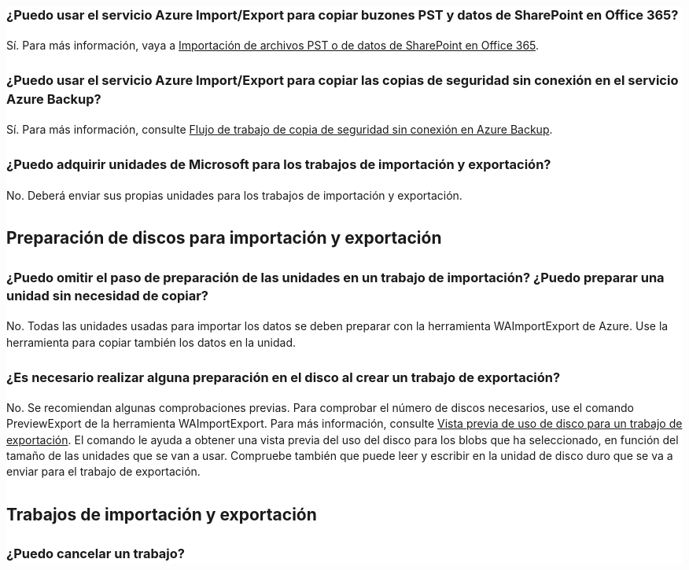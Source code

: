 ### <a name="can-i-use-the-azure-importexport-service-to-copy-pst-mailboxes-and-sharepoint-data-to-o365"></a>¿Puedo usar el servicio Azure Import/Export para copiar buzones PST y datos de SharePoint en Office 365?

Sí. Para más información, vaya a [Importación de archivos PST o de datos de SharePoint en Office 365](https://technet.microsoft.com/library/ms.o365.cc.ingestionhelp.aspx).

### <a name="can-i-use-the-azure-importexport-service-to-copy-my-backups-offline-to-the-azure-backup-service"></a>¿Puedo usar el servicio Azure Import/Export para copiar las copias de seguridad sin conexión en el servicio Azure Backup?

Sí. Para más información, consulte [Flujo de trabajo de copia de seguridad sin conexión en Azure Backup](../../backup/backup-azure-backup-import-export.md).

### <a name="can-i-purchase-drives-for-importexport-jobs-from-microsoft"></a>¿Puedo adquirir unidades de Microsoft para los trabajos de importación y exportación?

No. Deberá enviar sus propias unidades para los trabajos de importación y exportación.

## <a name="preparing-disks-for-importexport"></a>Preparación de discos para importación y exportación

### <a name="can-i-skip-the-drive-preparation-step-for-an-import-job-can-i-prepare-a-drive-without-copying"></a>¿Puedo omitir el paso de preparación de las unidades en un trabajo de importación? ¿Puedo preparar una unidad sin necesidad de copiar?

No. Todas las unidades usadas para importar los datos se deben preparar con la herramienta WAImportExport de Azure. Use la herramienta para copiar también los datos en la unidad.

### <a name="do-i-need-to-perform-any-disk-preparation-when-creating-an-export-job"></a>¿Es necesario realizar alguna preparación en el disco al crear un trabajo de exportación?

No. Se recomiendan algunas comprobaciones previas. Para comprobar el número de discos necesarios, use el comando PreviewExport de la herramienta WAImportExport. Para más información, consulte [Vista previa de uso de disco para un trabajo de exportación](https://msdn.microsoft.com/library/azure/dn722414.aspx). El comando le ayuda a obtener una vista previa del uso del disco para los blobs que ha seleccionado, en función del tamaño de las unidades que se van a usar. Compruebe también que puede leer y escribir en la unidad de disco duro que se va a enviar para el trabajo de exportación.

## <a name="importexport-jobs"></a>Trabajos de importación y exportación

### <a name="can-i-cancel-my-job"></a>¿Puedo cancelar un trabajo?
